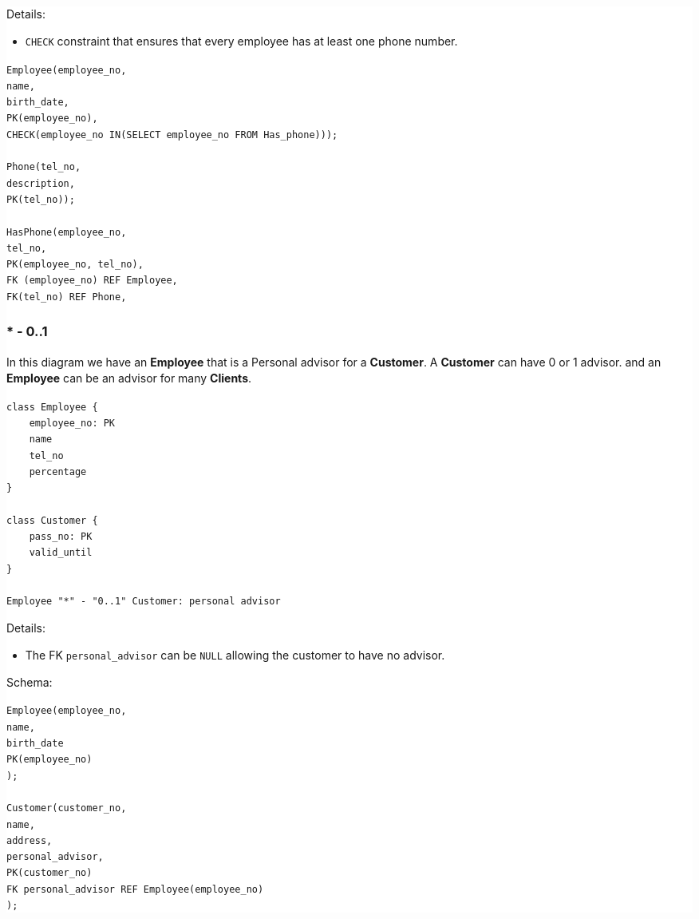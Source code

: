 Details:

+ `CHECK` constraint that ensures that every employee has at least one phone number.

```
Employee(employee_no,
name,
birth_date,
PK(employee_no),
CHECK(employee_no IN(SELECT employee_no FROM Has_phone)));

Phone(tel_no,
description,
PK(tel_no));

HasPhone(employee_no,
tel_no,
PK(employee_no, tel_no),
FK (employee_no) REF Employee,
FK(tel_no) REF Phone,
```

### * - 0..1

In this diagram we have an **Employee** that
is a Personal advisor for a **Customer**. A **Customer** can have 0 or 1 advisor. and an **Employee** can be an advisor for many **Clients**.

```plantuml
class Employee {
    employee_no: PK
    name
    tel_no
    percentage
}

class Customer {
    pass_no: PK
    valid_until
}

Employee "*" - "0..1" Customer: personal advisor
```

Details:

+ The FK `personal_advisor` can be `NULL` allowing the customer to have no advisor.

Schema:

```
Employee(employee_no,
name,
birth_date
PK(employee_no)
);

Customer(customer_no,
name,
address,
personal_advisor,
PK(customer_no)
FK personal_advisor REF Employee(employee_no)
);
```
